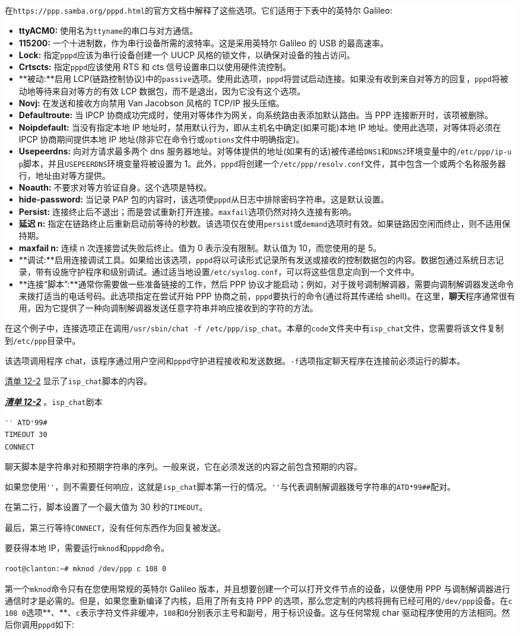 ```sh

```

在`https://ppp.samba.org/pppd.html`的官方文档中解释了这些选项。它们适用于下表中的英特尔 Galileo:

*   **ttyACM0:** 使用名为`ttyname`的串口与对方通信。
*   **115200:** 一个十进制数，作为串行设备所需的波特率。这是采用英特尔 Galileo 的 USB 的最高速率。
*   **Lock:** 指定`pppd`应该为串行设备创建一个 UUCP 风格的锁文件，以确保对设备的独占访问。
*   **Crtscts:** 指定`pppd`应该使用 RTS 和 cts 信号设置串口以使用硬件流控制。
*   **被动:**启用 LCP(链路控制协议)中的`passive`选项。使用此选项，`pppd`将尝试启动连接。如果没有收到来自对等方的回复，`pppd`将被动地等待来自对等方的有效 LCP 数据包，而不是退出，因为它没有这个选项。
*   **Novj:** 在发送和接收方向禁用 Van Jacobson 风格的 TCP/IP 报头压缩。
*   **Defaultroute:** 当 IPCP 协商成功完成时，使用对等体作为网关，向系统路由表添加默认路由。当 PPP 连接断开时，该项被删除。
*   **Noipdefault:** 当没有指定本地 IP 地址时，禁用默认行为，即从主机名中确定(如果可能)本地 IP 地址。使用此选项，对等体将必须在 IPCP 协商期间提供本地 IP 地址(除非它在命令行或`options`文件中明确指定)。
*   **Usepeerdns:** 向对方请求最多两个 dns 服务器地址。对等体提供的地址(如果有的话)被传递给`DNS1`和`DNS2`环境变量中的`/etc/ppp/ip-up`脚本，并且`USEPEERDNS`环境变量将被设置为 1。此外，`pppd`将创建一个`/etc/ppp/resolv.conf`文件，其中包含一个或两个名称服务器行，地址由对等方提供。
*   **Noauth:** 不要求对等方验证自身。这个选项是特权。
*   **hide-password:** 当记录 PAP 包的内容时，该选项使`pppd`从日志中排除密码字符串。这是默认设置。
*   **Persist:** 连接终止后不退出；而是尝试重新打开连接。`maxfail`选项仍然对持久连接有影响。
*   **延迟 n:** 指定在链路终止后重新启动前等待的秒数。该选项仅在使用`persist`或`demand`选项时有效。如果链路因空闲而终止，则不适用保持期。
*   **maxfail n:** 连续 n 次连接尝试失败后终止。值为 0 表示没有限制。默认值为 10，而您使用的是 5。
*   **调试:**启用连接调试工具。如果给出该选项，`pppd`将以可读形式记录所有发送或接收的控制数据包的内容。数据包通过系统日志记录，带有设施守护程序和级别调试。通过适当地设置`/etc/syslog.conf`，可以将这些信息定向到一个文件中。
*   **连接“脚本”:**通常你需要做一些准备链接的工作，然后 PPP 协议才能启动；例如，对于拨号调制解调器，需要向调制解调器发送命令来拨打适当的电话号码。此选项指定在尝试开始 PPP 协商之前，`pppd`要执行的命令(通过将其传递给 shell)。在这里，**聊天**程序通常很有用，因为它提供了一种向调制解调器发送任意字符串并响应接收到的字符的方法。

在这个例子中，连接选项正在调用`/usr/sbin/chat -f /etc/ppp/isp_chat`。本章的`code`文件夹中有`isp_chat`文件，您需要将该文件复制到`/etc/ppp`目录中。

该选项调用程序 chat，该程序通过用户空间和`pppd`守护进程接收和发送数据。`-f`选项指定聊天程序在连接前必须运行的脚本。

[清单 12-2](#list2) 显示了`isp_chat`脚本的内容。

[***清单 12-2***](#_list2) 。`isp_chat`剧本

```sh
'' ATD*99#
TIMEOUT 30
CONNECT
```

聊天脚本是字符串对和预期字符串的序列。一般来说，它在必须发送的内容之前包含预期的内容。

如果您使用`''`，则不需要任何响应，这就是`isp_chat`脚本第一行的情况。`''`与代表调制解调器拨号字符串的`ATD*99##`配对。

在第二行，脚本设置了一个最大值为 30 秒的`TIMEOUT`。

最后，第三行等待`CONNECT`，没有任何东西作为回复被发送。

要获得本地 IP，需要运行`mknod`和`pppd`命令。

```sh
root@clanton:~# mknod /dev/ppp c 108 0

```

第一个`mknod`命令只有在您使用常规的英特尔 Galileo 版本，并且想要创建一个可以打开文件节点的设备，以便使用 PPP 与调制解调器进行通信时才是必需的。但是，如果您重新编译了内核，启用了所有支持 PPP 的选项，那么您定制的内核将拥有已经可用的`/dev/ppp`设备。在`c 108 0`选项**、**、`c`表示字符文件非缓冲，`108`和`0`分别表示主号和副号，用于标识设备。这与任何常规 char 驱动程序使用的方法相同。然后你调用`pppd`如下:
